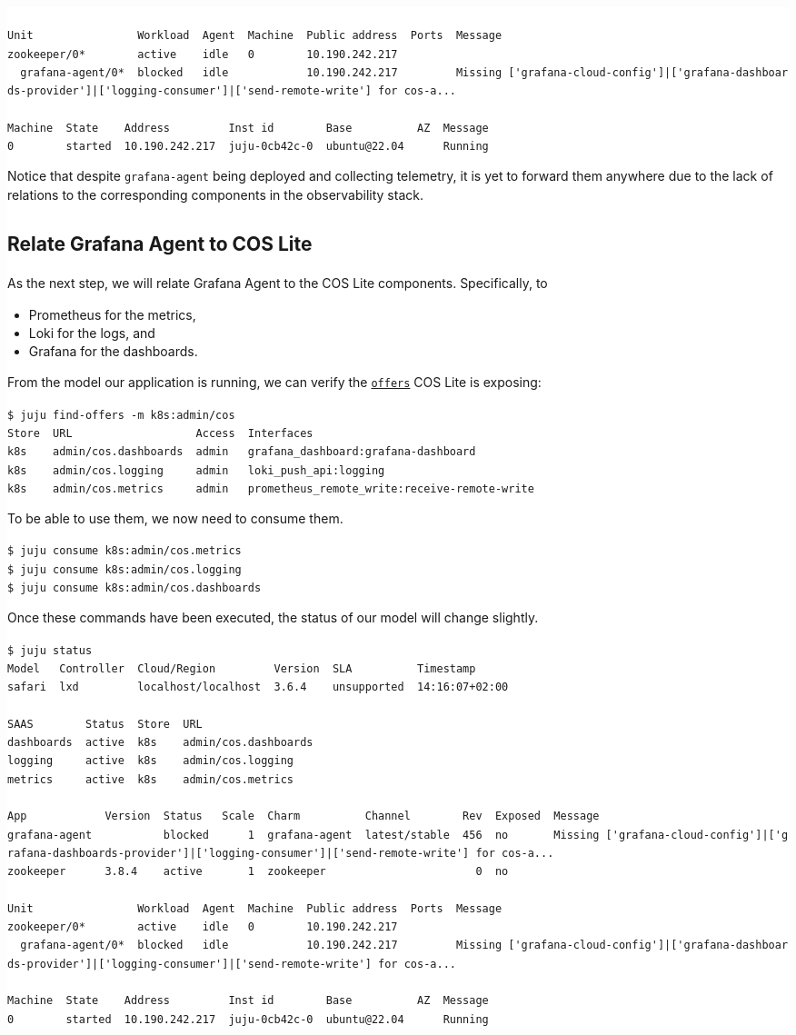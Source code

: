 ```

Unit                Workload  Agent  Machine  Public address  Ports  Message
zookeeper/0*        active    idle   0        10.190.242.217         
  grafana-agent/0*  blocked   idle            10.190.242.217         Missing ['grafana-cloud-config']|['grafana-dashboards-provider']|['logging-consumer']|['send-remote-write'] for cos-a...

Machine  State    Address         Inst id        Base          AZ  Message
0        started  10.190.242.217  juju-0cb42c-0  ubuntu@22.04      Running
```

Notice that despite `grafana-agent` being deployed and collecting telemetry, it is yet to forward them anywhere due to the lack of relations to the corresponding components in the observability stack.

## Relate Grafana Agent to COS Lite 

As the next step, we will relate Grafana Agent to the COS Lite components. Specifically, to

* Prometheus for the metrics,
* Loki for the logs, and
* Grafana for the dashboards. 

From the model our application is running, we can verify the [`offers`](https://documentation.ubuntu.com/juju/latest/howto/manage-relations/#manage-relations) COS Lite is exposing:

```shell
$ juju find-offers -m k8s:admin/cos
Store  URL                   Access  Interfaces
k8s    admin/cos.dashboards  admin   grafana_dashboard:grafana-dashboard
k8s    admin/cos.logging     admin   loki_push_api:logging
k8s    admin/cos.metrics     admin   prometheus_remote_write:receive-remote-write
```

To be able to use them, we now need to consume them.


```shell
$ juju consume k8s:admin/cos.metrics
$ juju consume k8s:admin/cos.logging
$ juju consume k8s:admin/cos.dashboards
```

Once these commands have been executed, the status of our model will change slightly.

```
$ juju status
Model   Controller  Cloud/Region         Version  SLA          Timestamp
safari  lxd         localhost/localhost  3.6.4    unsupported  14:16:07+02:00

SAAS        Status  Store  URL
dashboards  active  k8s    admin/cos.dashboards
logging     active  k8s    admin/cos.logging
metrics     active  k8s    admin/cos.metrics

App            Version  Status   Scale  Charm          Channel        Rev  Exposed  Message
grafana-agent           blocked      1  grafana-agent  latest/stable  456  no       Missing ['grafana-cloud-config']|['grafana-dashboards-provider']|['logging-consumer']|['send-remote-write'] for cos-a...
zookeeper      3.8.4    active       1  zookeeper                       0  no       

Unit                Workload  Agent  Machine  Public address  Ports  Message
zookeeper/0*        active    idle   0        10.190.242.217         
  grafana-agent/0*  blocked   idle            10.190.242.217         Missing ['grafana-cloud-config']|['grafana-dashboards-provider']|['logging-consumer']|['send-remote-write'] for cos-a...

Machine  State    Address         Inst id        Base          AZ  Message
0        started  10.190.242.217  juju-0cb42c-0  ubuntu@22.04      Running
```
